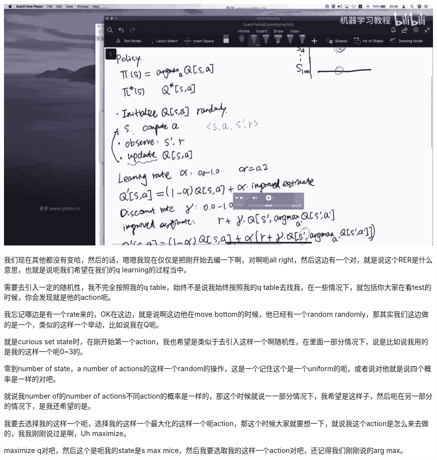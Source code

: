 ![](img/05473ff2318f58f3c23d1b6a53d2ebe8_33.png)

我们现在其他都没有变哈，然后的话，嗯嗯我现在仅仅是把刚开始去编一下啊，对啊呃all right，然后这边有一个对，就是说这个RER是什么意思，也就是说呃我们希望在我们的q learning的过程当中。

需要去引入一定的随机性，我不完全按照我的q table，始终不是说我始终按照我的q table去找我，在一些情况下，就包括你大家在看test的时候，你会发现就是他的action呃。

我忘记哪边是有一个rate来的，OK在这边，就是说啊这边他在move bottom的时候，他已经有一个random randomly，那其实我们这边做的是一个，类似的这样一个举动，比如说我在Q呃。

就是curious set state时，在刚开始第一个action，我也希望是类似于去引入这样一个啊随机性，在里面一部分情况下，说是比如说我用的是我的这样一个呃0~3的。

零到number of state，a number of actions的这样一个random的操作，这是一个记住这个是一个uniform的呃，或者说对他就是说四个概率是一样的对吧。

就说我number of的number of actions不同action的概率是一样的，那这个时候就说一一部分情况下，我希望是这样子，然后呃在另一部分的情况下，是我还希望的是。

我要去选择我的这样一个呃，选择我的这样一个最大化的这样一个呃action，那这个时候大家就要想一下，就说我这个action是怎么来去做的，我我刚刚说过是啊，Uh maximize。

maximize q对吧，然后这个是呃我的state是s max mice，然后我要选取我的这样一个action对吧，还记得我们刚刚说的arg max。


